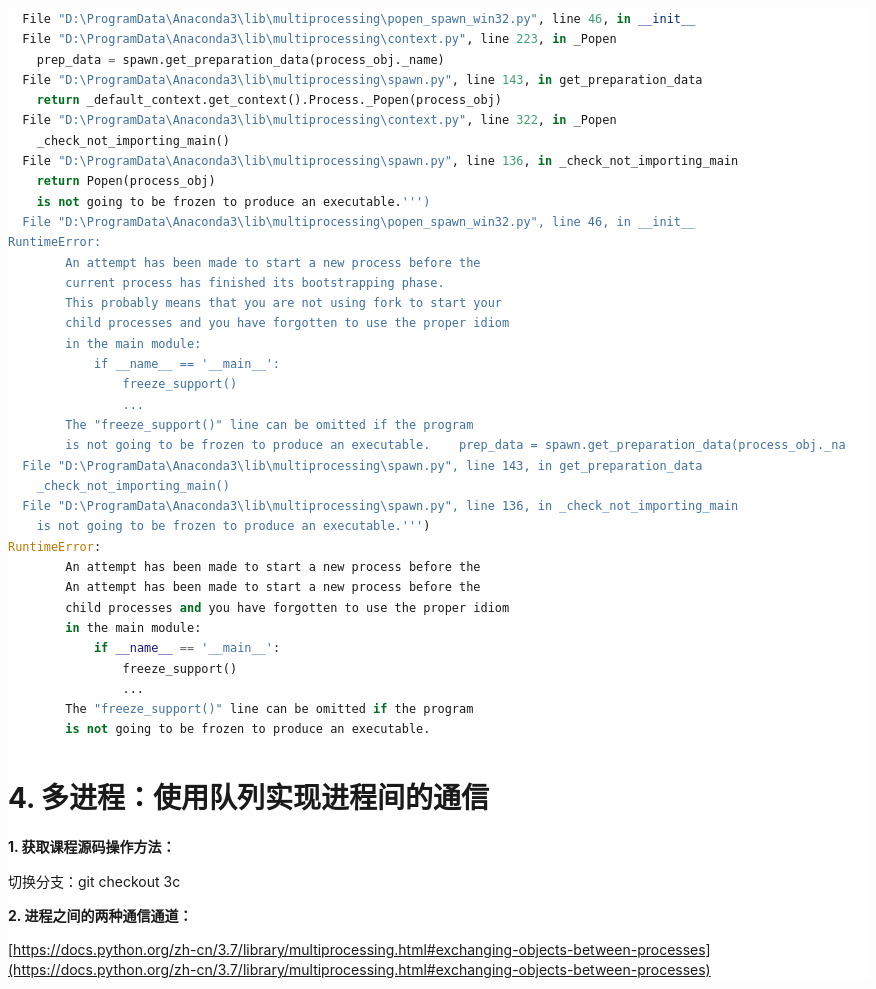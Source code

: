 ```python
  File "D:\ProgramData\Anaconda3\lib\multiprocessing\popen_spawn_win32.py", line 46, in __init__
  File "D:\ProgramData\Anaconda3\lib\multiprocessing\context.py", line 223, in _Popen
    prep_data = spawn.get_preparation_data(process_obj._name)
  File "D:\ProgramData\Anaconda3\lib\multiprocessing\spawn.py", line 143, in get_preparation_data
    return _default_context.get_context().Process._Popen(process_obj)
  File "D:\ProgramData\Anaconda3\lib\multiprocessing\context.py", line 322, in _Popen
    _check_not_importing_main()
  File "D:\ProgramData\Anaconda3\lib\multiprocessing\spawn.py", line 136, in _check_not_importing_main
    return Popen(process_obj)
    is not going to be frozen to produce an executable.''')
  File "D:\ProgramData\Anaconda3\lib\multiprocessing\popen_spawn_win32.py", line 46, in __init__
RuntimeError:
        An attempt has been made to start a new process before the
        current process has finished its bootstrapping phase.
        This probably means that you are not using fork to start your
        child processes and you have forgotten to use the proper idiom
        in the main module:
            if __name__ == '__main__':
                freeze_support()
                ...
        The "freeze_support()" line can be omitted if the program
        is not going to be frozen to produce an executable.    prep_data = spawn.get_preparation_data(process_obj._na
  File "D:\ProgramData\Anaconda3\lib\multiprocessing\spawn.py", line 143, in get_preparation_data
    _check_not_importing_main()
  File "D:\ProgramData\Anaconda3\lib\multiprocessing\spawn.py", line 136, in _check_not_importing_main
    is not going to be frozen to produce an executable.''')
RuntimeError:
        An attempt has been made to start a new process before the
        An attempt has been made to start a new process before the
        child processes and you have forgotten to use the proper idiom
        in the main module:
            if __name__ == '__main__':
                freeze_support()
                ...
        The "freeze_support()" line can be omitted if the program
        is not going to be frozen to produce an executable.
```

# 4. 多进程：使用队列实现进程间的通信

**1. 获取课程源码操作方法：**

切换分支：git checkout 3c

**2. 进程之间的两种通信通道：**

[https://docs.python.org/zh-cn/3.7/library/multiprocessing.html#exchanging-objects-between-processes](https://docs.python.org/zh-cn/3.7/library/multiprocessing.html#exchanging-objects-between-processes)
